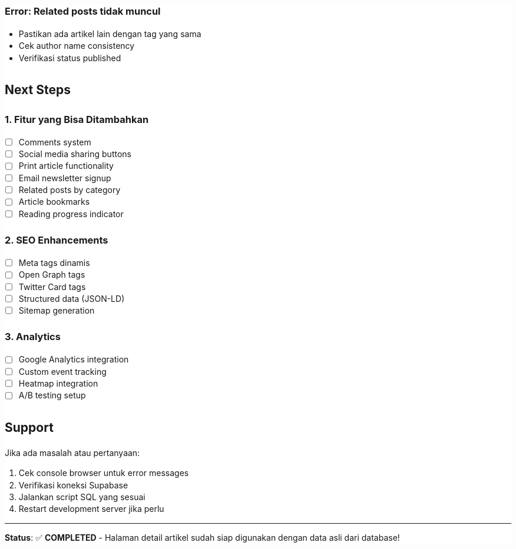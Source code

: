 ### **Error: Related posts tidak muncul**
- Pastikan ada artikel lain dengan tag yang sama
- Cek author name consistency
- Verifikasi status published

## **Next Steps**

### **1. Fitur yang Bisa Ditambahkan**
- [ ] Comments system
- [ ] Social media sharing buttons
- [ ] Print article functionality
- [ ] Email newsletter signup
- [ ] Related posts by category
- [ ] Article bookmarks
- [ ] Reading progress indicator

### **2. SEO Enhancements**
- [ ] Meta tags dinamis
- [ ] Open Graph tags
- [ ] Twitter Card tags
- [ ] Structured data (JSON-LD)
- [ ] Sitemap generation

### **3. Analytics**
- [ ] Google Analytics integration
- [ ] Custom event tracking
- [ ] Heatmap integration
- [ ] A/B testing setup

## **Support**

Jika ada masalah atau pertanyaan:
1. Cek console browser untuk error messages
2. Verifikasi koneksi Supabase
3. Jalankan script SQL yang sesuai
4. Restart development server jika perlu

---

**Status**: ✅ **COMPLETED** - Halaman detail artikel sudah siap digunakan dengan data asli dari database!
